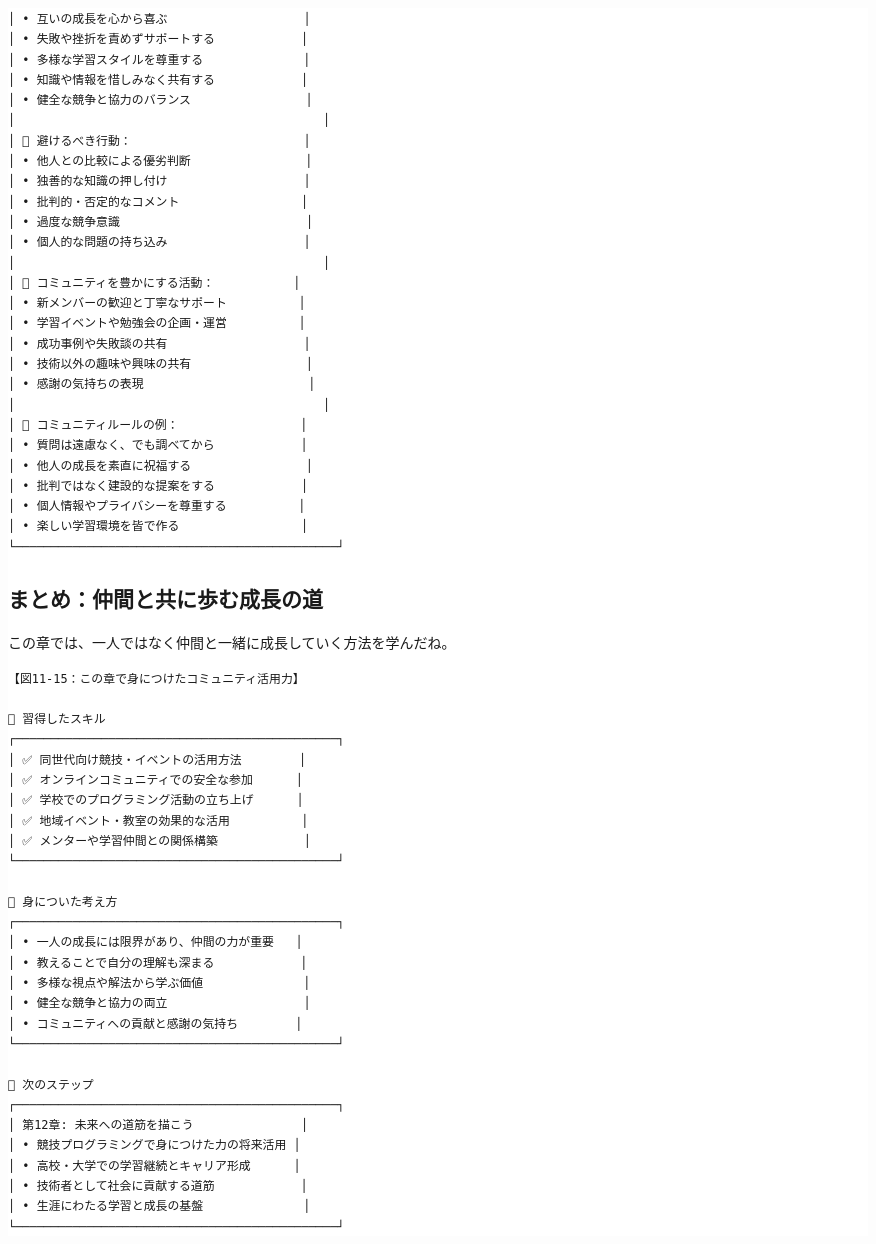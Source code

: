 ```
│ • 互いの成長を心から喜ぶ                   │
│ • 失敗や挫折を責めずサポートする            │
│ • 多様な学習スタイルを尊重する              │
│ • 知識や情報を惜しみなく共有する            │
│ • 健全な競争と協力のバランス                │
│                                           │
│ 🚫 避けるべき行動：                        │
│ • 他人との比較による優劣判断                │
│ • 独善的な知識の押し付け                   │
│ • 批判的・否定的なコメント                 │
│ • 過度な競争意識                          │
│ • 個人的な問題の持ち込み                   │
│                                           │
│ 🌟 コミュニティを豊かにする活動：           │
│ • 新メンバーの歓迎と丁寧なサポート          │
│ • 学習イベントや勉強会の企画・運営          │
│ • 成功事例や失敗談の共有                   │
│ • 技術以外の趣味や興味の共有                │
│ • 感謝の気持ちの表現                       │
│                                           │
│ 📝 コミュニティルールの例：                 │
│ • 質問は遠慮なく、でも調べてから            │
│ • 他人の成長を素直に祝福する                │
│ • 批判ではなく建設的な提案をする            │
│ • 個人情報やプライバシーを尊重する          │
│ • 楽しい学習環境を皆で作る                 │
└─────────────────────────────────────────────┘
```

## まとめ：仲間と共に歩む成長の道

この章では、一人ではなく仲間と一緒に成長していく方法を学んだね。

```
【図11-15：この章で身につけたコミュニティ活用力】

🤝 習得したスキル
┌─────────────────────────────────────────────┐
│ ✅ 同世代向け競技・イベントの活用方法        │
│ ✅ オンラインコミュニティでの安全な参加      │
│ ✅ 学校でのプログラミング活動の立ち上げ      │
│ ✅ 地域イベント・教室の効果的な活用          │
│ ✅ メンターや学習仲間との関係構築            │
└─────────────────────────────────────────────┘

🌱 身についた考え方
┌─────────────────────────────────────────────┐
│ • 一人の成長には限界があり、仲間の力が重要   │
│ • 教えることで自分の理解も深まる            │
│ • 多様な視点や解法から学ぶ価値              │
│ • 健全な競争と協力の両立                   │
│ • コミュニティへの貢献と感謝の気持ち        │
└─────────────────────────────────────────────┘

🚀 次のステップ
┌─────────────────────────────────────────────┐
│ 第12章: 未来への道筋を描こう               │
│ • 競技プログラミングで身につけた力の将来活用 │
│ • 高校・大学での学習継続とキャリア形成      │
│ • 技術者として社会に貢献する道筋            │
│ • 生涯にわたる学習と成長の基盤              │
└─────────────────────────────────────────────┘
```
